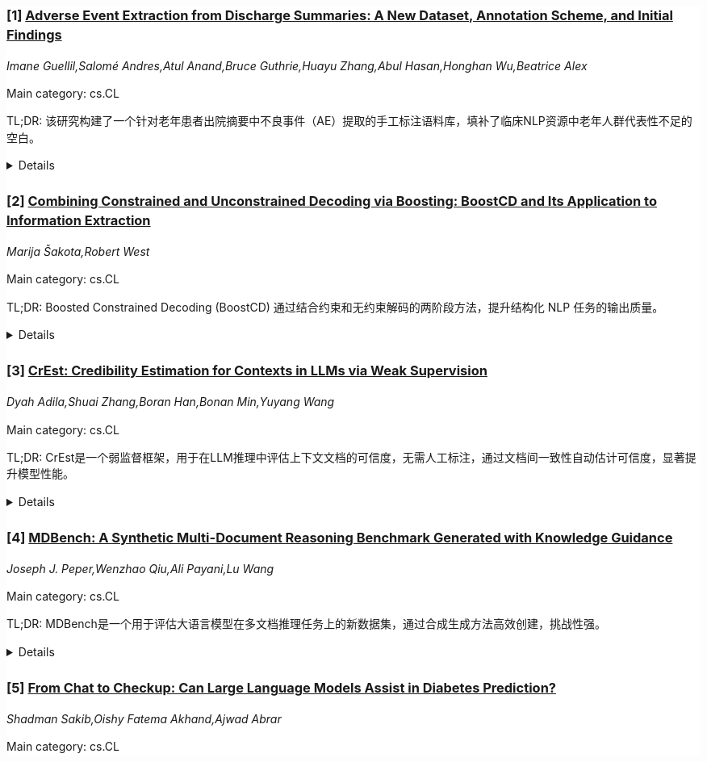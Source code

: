 ### [1] [Adverse Event Extraction from Discharge Summaries: A New Dataset, Annotation Scheme, and Initial Findings](https://arxiv.org/abs/2506.14900)
*Imane Guellil,Salomé Andres,Atul Anand,Bruce Guthrie,Huayu Zhang,Abul Hasan,Honghan Wu,Beatrice Alex*

Main category: cs.CL

TL;DR: 该研究构建了一个针对老年患者出院摘要中不良事件（AE）提取的手工标注语料库，填补了临床NLP资源中老年人群代表性不足的空白。


<details><summary>Details</summary></details>


### [2] [Combining Constrained and Unconstrained Decoding via Boosting: BoostCD and Its Application to Information Extraction](https://arxiv.org/abs/2506.14901)
*Marija Šakota,Robert West*

Main category: cs.CL

TL;DR: Boosted Constrained Decoding (BoostCD) 通过结合约束和无约束解码的两阶段方法，提升结构化 NLP 任务的输出质量。


<details><summary>Details</summary></details>


### [3] [CrEst: Credibility Estimation for Contexts in LLMs via Weak Supervision](https://arxiv.org/abs/2506.14912)
*Dyah Adila,Shuai Zhang,Boran Han,Bonan Min,Yuyang Wang*

Main category: cs.CL

TL;DR: CrEst是一个弱监督框架，用于在LLM推理中评估上下文文档的可信度，无需人工标注，通过文档间一致性自动估计可信度，显著提升模型性能。


<details><summary>Details</summary></details>


### [4] [MDBench: A Synthetic Multi-Document Reasoning Benchmark Generated with Knowledge Guidance](https://arxiv.org/abs/2506.14927)
*Joseph J. Peper,Wenzhao Qiu,Ali Payani,Lu Wang*

Main category: cs.CL

TL;DR: MDBench是一个用于评估大语言模型在多文档推理任务上的新数据集，通过合成生成方法高效创建，挑战性强。


<details><summary>Details</summary></details>


### [5] [From Chat to Checkup: Can Large Language Models Assist in Diabetes Prediction?](https://arxiv.org/abs/2506.14949)
*Shadman Sakib,Oishy Fatema Akhand,Ajwad Abrar*

Main category: cs.CL
